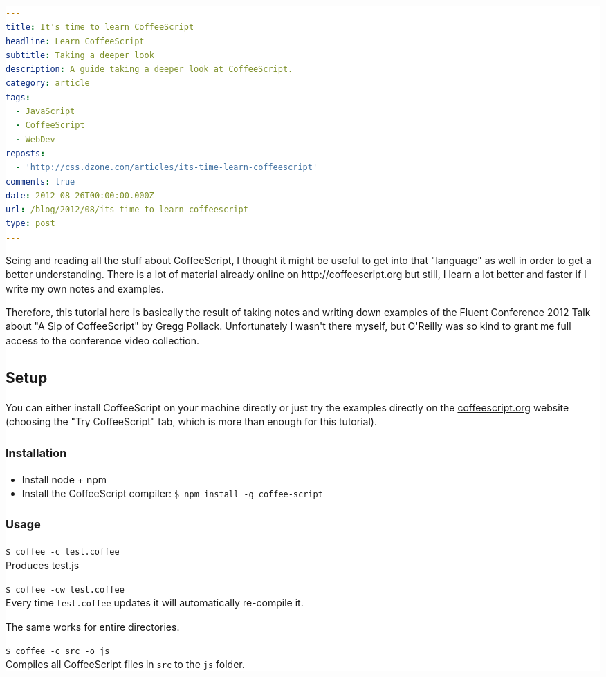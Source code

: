 ```yaml
---
title: It's time to learn CoffeeScript
headline: Learn CoffeeScript
subtitle: Taking a deeper look
description: A guide taking a deeper look at CoffeeScript.
category: article
tags:
  - JavaScript
  - CoffeeScript
  - WebDev
reposts:
  - 'http://css.dzone.com/articles/its-time-learn-coffeescript'
comments: true
date: 2012-08-26T00:00:00.000Z
url: /blog/2012/08/its-time-to-learn-coffeescript
type: post
---
```



Seing and reading all the stuff about CoffeeScript, I thought it might be useful to get into that "language" as well in order to get a better understanding. There is a lot of material already online on http://coffeescript.org but still, I learn a lot better and faster if I write my own notes and examples.

Therefore, this tutorial here is basically the result of taking notes and writing down examples of the Fluent Conference 2012 Talk about "A Sip of CoffeeScript" by Gregg Pollack. Unfortunately I wasn't there myself, but O'Reilly was so kind to grant me full access to the conference video collection.

## Setup
You can either install CoffeeScript on your machine directly or just try the examples directly on the [coffeescript.org](http://coffeescript.org) website (choosing the "Try CoffeeScript" tab, which is more than enough for this tutorial).

### Installation

 - Install node + npm
 - Install the CoffeeScript compiler: `$ npm install -g coffee-script`

### Usage

`$ coffee -c test.coffee`  
Produces test.js

`$ coffee -cw test.coffee`  
Every time `test.coffee` updates it will automatically re-compile it.

The same works for entire directories.

`$ coffee -c src -o js`  
Compiles all CoffeeScript files in `src` to the `js` folder.

